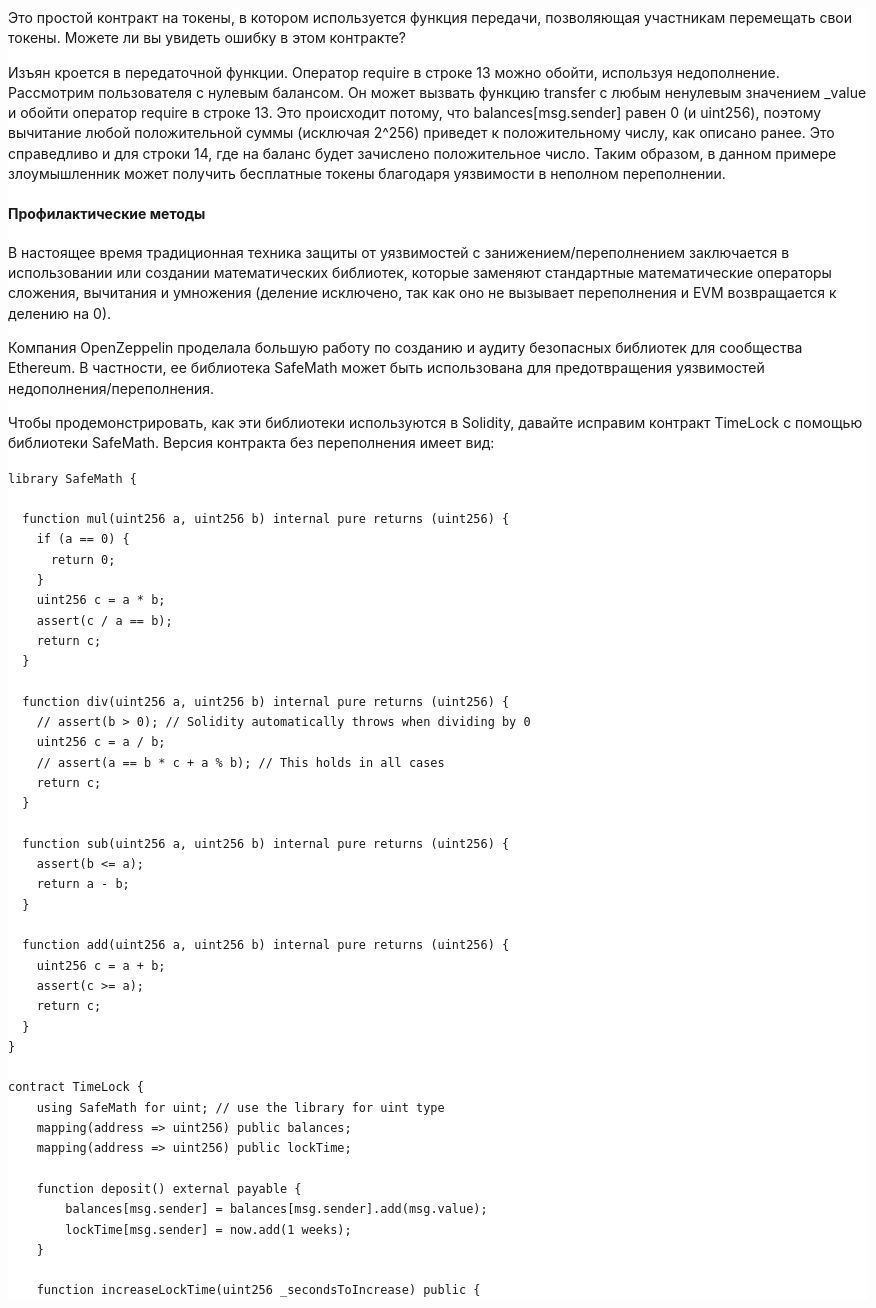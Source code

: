Это простой контракт на токены, в котором используется функция передачи, позволяющая участникам перемещать свои токены. Можете ли вы увидеть ошибку в этом контракте?

Изъян кроется в передаточной функции. Оператор require в строке 13 можно обойти, используя недополнение. Рассмотрим пользователя с нулевым балансом. Он может вызвать функцию transfer с любым ненулевым значением _value и обойти оператор require в строке 13. Это происходит потому, что balances[msg.sender] равен 0 (и uint256), поэтому вычитание любой положительной суммы (исключая 2^256) приведет к положительному числу, как описано ранее. Это справедливо и для строки 14, где на баланс будет зачислено положительное число. Таким образом, в данном примере злоумышленник может получить бесплатные токены благодаря уязвимости в неполном переполнении.

#### Профилактические методы
В настоящее время традиционная техника защиты от уязвимостей с занижением/переполнением заключается в использовании или создании математических библиотек, которые заменяют стандартные математические операторы сложения, вычитания и умножения (деление исключено, так как оно не вызывает переполнения и EVM возвращается к делению на 0).

Компания OpenZeppelin проделала большую работу по созданию и аудиту безопасных библиотек для сообщества Ethereum. В частности, ее библиотека SafeMath может быть использована для предотвращения уязвимостей недополнения/переполнения.

Чтобы продемонстрировать, как эти библиотеки используются в Solidity, давайте исправим контракт TimeLock с помощью библиотеки SafeMath. Версия контракта без переполнения имеет вид:

```
library SafeMath {

  function mul(uint256 a, uint256 b) internal pure returns (uint256) {
    if (a == 0) {
      return 0;
    }
    uint256 c = a * b;
    assert(c / a == b);
    return c;
  }

  function div(uint256 a, uint256 b) internal pure returns (uint256) {
    // assert(b > 0); // Solidity automatically throws when dividing by 0
    uint256 c = a / b;
    // assert(a == b * c + a % b); // This holds in all cases
    return c;
  }

  function sub(uint256 a, uint256 b) internal pure returns (uint256) {
    assert(b <= a);
    return a - b;
  }

  function add(uint256 a, uint256 b) internal pure returns (uint256) {
    uint256 c = a + b;
    assert(c >= a);
    return c;
  }
}

contract TimeLock {
    using SafeMath for uint; // use the library for uint type
    mapping(address => uint256) public balances;
    mapping(address => uint256) public lockTime;

    function deposit() external payable {
        balances[msg.sender] = balances[msg.sender].add(msg.value);
        lockTime[msg.sender] = now.add(1 weeks);
    }

    function increaseLockTime(uint256 _secondsToIncrease) public {
```